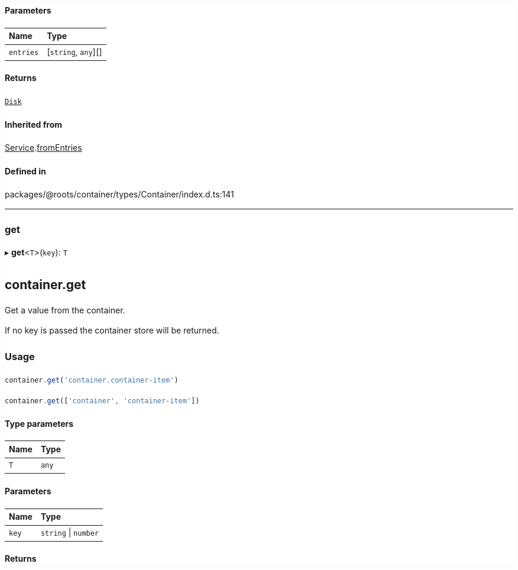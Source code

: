 #### Parameters

| Name | Type |
| :------ | :------ |
| `entries` | [`string`, `any`][] |

#### Returns

[`Disk`](disk.md)

#### Inherited from

[Service](service.md).[fromEntries](service.md#fromentries)

#### Defined in

packages/@roots/container/types/Container/index.d.ts:141

___

### get

▸ **get**<`T`\>(`key`): `T`

## container.get

Get a value from the container.

If no key is passed the container store will be returned.

### Usage

```js
container.get('container.container-item')
```

```js
container.get(['container', 'container-item'])
```

#### Type parameters

| Name | Type |
| :------ | :------ |
| `T` | `any` |

#### Parameters

| Name | Type |
| :------ | :------ |
| `key` | `string` \| `number` |

#### Returns
